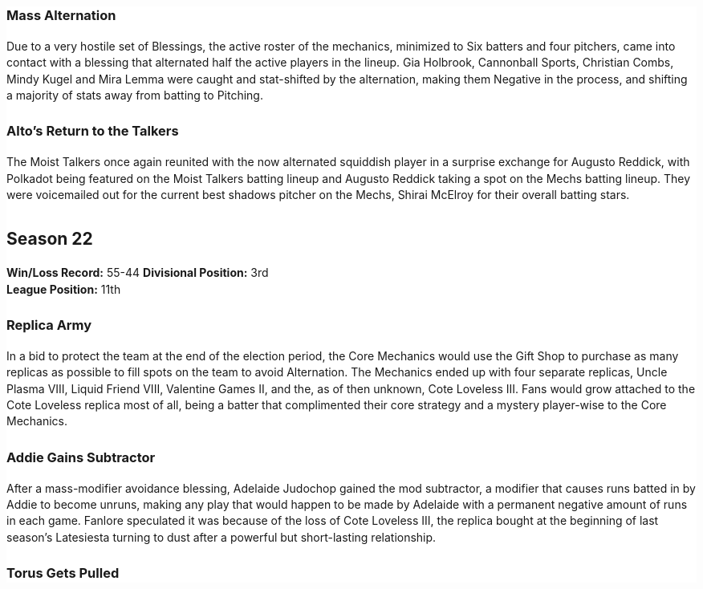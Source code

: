 ### Mass Alternation

Due to a very hostile set of Blessings, the active roster of the mechanics, minimized to Six batters and four pitchers, 
came into contact with a blessing that alternated half the active players in the lineup. Gia Holbrook, 
Cannonball Sports, Christian Combs, Mindy Kugel and Mira Lemma were caught and stat-shifted by the alternation, 
making them Negative in the process, and shifting a majority of stats away from batting to Pitching.

### Alto’s Return to the Talkers

The Moist Talkers once again reunited with the now alternated squiddish player in a surprise exchange for Augusto 
Reddick, with Polkadot being featured on the Moist Talkers batting lineup and Augusto Reddick taking a spot on the Mechs 
batting lineup. They were voicemailed out for the current best shadows pitcher on the Mechs, Shirai McElroy for their 
overall batting stars.


## Season 22
**Win/Loss Record:** 55-44
**Divisional Position:** 3rd  
**League Position:** 11th

### Replica Army

In a bid to protect the team at the end of the election period, the Core Mechanics would use the Gift Shop to purchase 
as many replicas as possible to fill spots on the team to avoid Alternation. The Mechanics ended up with four separate 
replicas, Uncle Plasma VIII, Liquid Friend VIII, Valentine Games II, and the, as of then unknown, Cote Loveless III. 
Fans would grow attached to the Cote Loveless replica most of all, being a batter that complimented their core strategy 
and a mystery player-wise to the Core Mechanics.

### Addie Gains Subtractor

After a mass-modifier avoidance blessing, Adelaide Judochop gained the mod subtractor, a modifier that causes runs 
batted in by Addie to become unruns, making any play that would happen to be made by Adelaide with a permanent negative 
amount of runs in each game. Fanlore speculated it was because of the loss of Cote Loveless III, the replica bought at 
the beginning of last season’s Latesiesta turning to dust after a powerful but short-lasting relationship.

### Torus Gets Pulled
